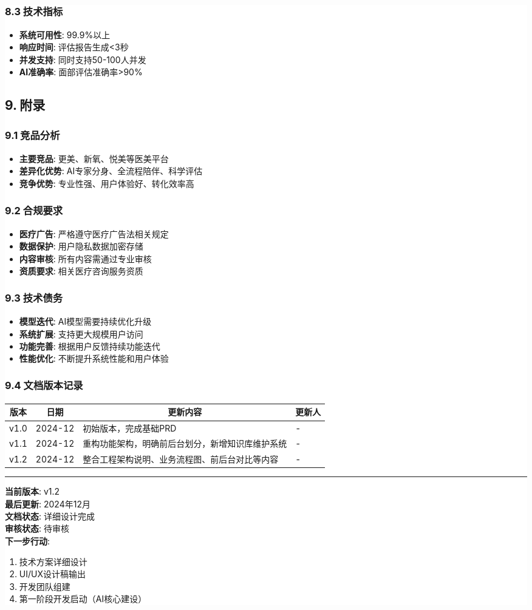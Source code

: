 ### 8.3 技术指标
- **系统可用性**: 99.9%以上
- **响应时间**: 评估报告生成<3秒
- **并发支持**: 同时支持50-100人并发
- **AI准确率**: 面部评估准确率>90%

## 9. 附录

### 9.1 竞品分析
- **主要竞品**: 更美、新氧、悦美等医美平台
- **差异化优势**: AI专家分身、全流程陪伴、科学评估
- **竞争优势**: 专业性强、用户体验好、转化效率高

### 9.2 合规要求
- **医疗广告**: 严格遵守医疗广告法相关规定
- **数据保护**: 用户隐私数据加密存储
- **内容审核**: 所有内容需通过专业审核
- **资质要求**: 相关医疗咨询服务资质

### 9.3 技术债务
- **模型迭代**: AI模型需要持续优化升级
- **系统扩展**: 支持更大规模用户访问
- **功能完善**: 根据用户反馈持续功能迭代
- **性能优化**: 不断提升系统性能和用户体验

### 9.4 文档版本记录

| 版本 | 日期 | 更新内容 | 更新人 |
|-----|------|---------|-------|
| v1.0 | 2024-12 | 初始版本，完成基础PRD | - |
| v1.1 | 2024-12 | 重构功能架构，明确前后台划分，新增知识库维护系统 | - |
| v1.2 | 2024-12 | 整合工程架构说明、业务流程图、前后台对比等内容 | - |

---

**当前版本**: v1.2  
**最后更新**: 2024年12月  
**文档状态**: 详细设计完成  
**审核状态**: 待审核  
**下一步行动**:  
1. 技术方案详细设计
2. UI/UX设计稿输出
3. 开发团队组建
4. 第一阶段开发启动（AI核心建设）
